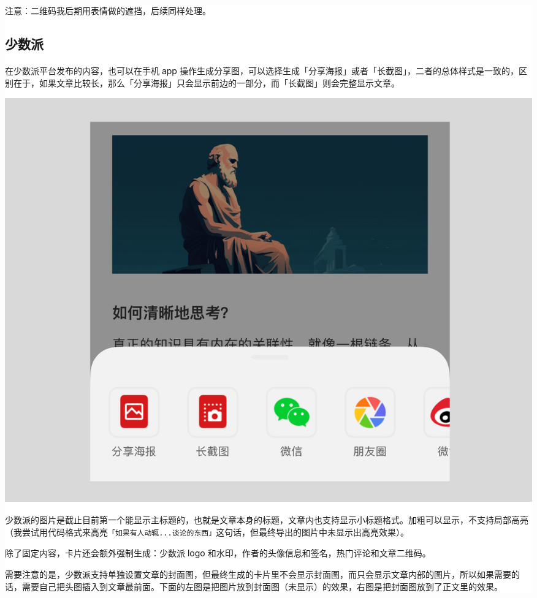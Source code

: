 注意：二维码我后期用表情做的遮挡，后续同样处理。

## 少数派

在少数派平台发布的内容，也可以在手机 app 操作生成分享图，可以选择生成「分享海报」或者「长截图」，二者的总体样式是一致的，区别在于，如果文章比较长，那么「分享海报」只会显示前边的一部分，而「长截图」则会完整显示文章。

![](assets/1703485960-554834b4d099b71cd918dad51851029c.png)

少数派的图片是截止目前第一个能显示主标题的，也就是文章本身的标题，文章内也支持显示小标题格式。加粗可以显示，不支持局部高亮（我尝试用代码格式来高亮`「如果有人动辄...谈论的东西」`这句话，但最终导出的图片中未显示出高亮效果）。

除了固定内容，卡片还会额外强制生成：少数派 logo 和水印，作者的头像信息和签名，热门评论和文章二维码。

需要注意的是，少数派支持单独设置文章的封面图，但最终生成的卡片里不会显示封面图，而只会显示文章内部的图片，所以如果需要的话，需要自己把头图插入到文章最前面。下面的左图是把图片放到封面图（未显示）的效果，右图是把封面图放到了正文里的效果。
